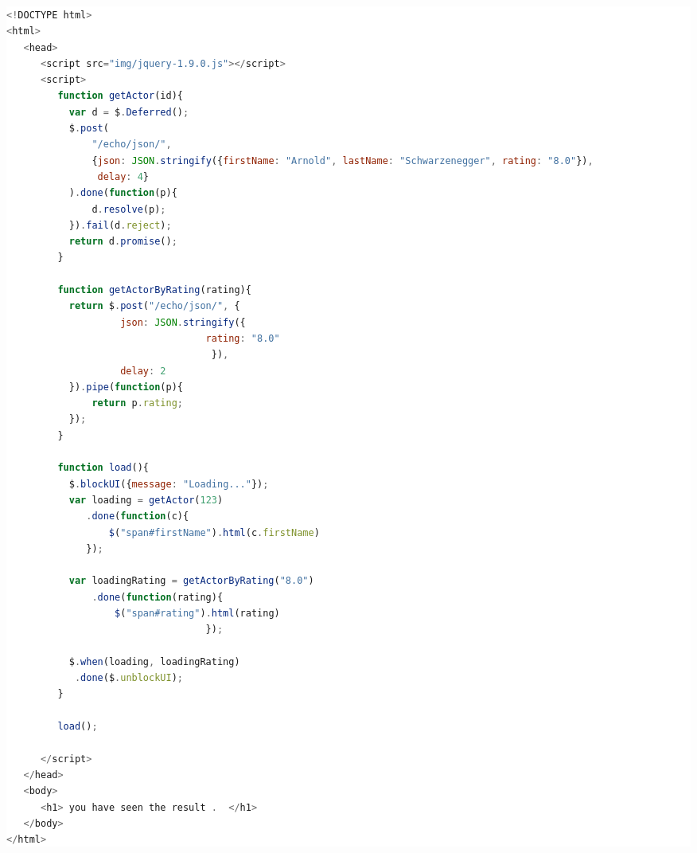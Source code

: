 ```js
<!DOCTYPE html>
<html>
   <head>
      <script src="img/jquery-1.9.0.js"></script>
      <script>
         function getActor(id){
           var d = $.Deferred();
           $.post(
               "/echo/json/",
               {json: JSON.stringify({firstName: "Arnold", lastName: "Schwarzenegger", rating: "8.0"}),
                delay: 4}
           ).done(function(p){
               d.resolve(p);
           }).fail(d.reject); 
           return d.promise();
         }

         function getActorByRating(rating){
           return $.post("/echo/json/", {
                    json: JSON.stringify({
                                   rating: "8.0"
                                    }),
                    delay: 2
           }).pipe(function(p){
               return p.rating;
           });
         }

         function load(){
           $.blockUI({message: "Loading..."});
           var loading = getActor(123)
              .done(function(c){
                  $("span#firstName").html(c.firstName)
              });

           var loadingRating = getActorByRating("8.0")
               .done(function(rating){
                   $("span#rating").html(rating)
                                   });

           $.when(loading, loadingRating)
            .done($.unblockUI);
         }

         load();

      </script>
   </head>
   <body>
      <h1> you have seen the result .  </h1>
   </body>
</html>
```
